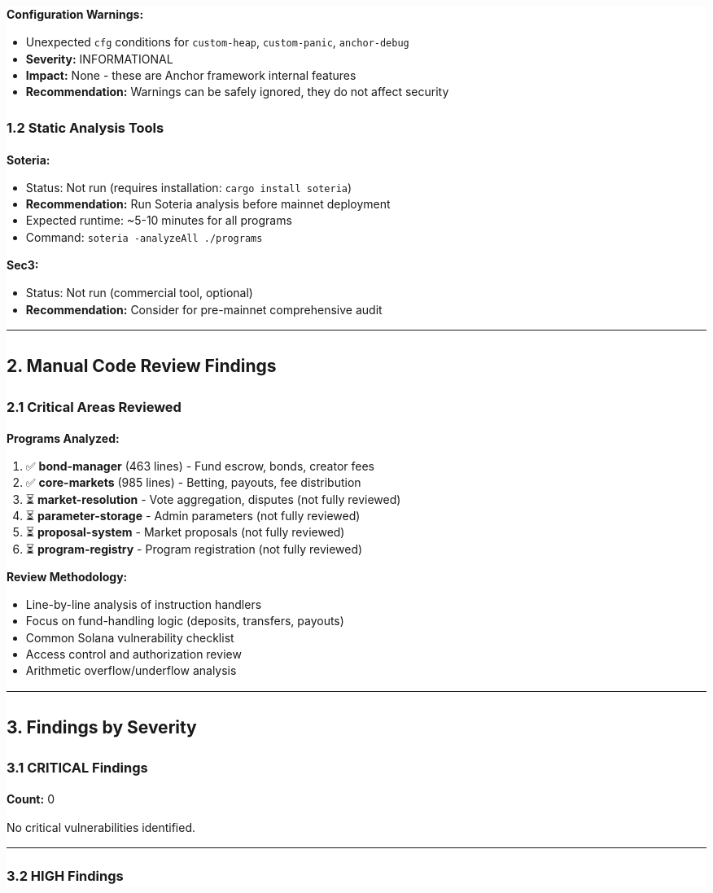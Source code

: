 **Configuration Warnings:**
- Unexpected `cfg` conditions for `custom-heap`, `custom-panic`, `anchor-debug`
- **Severity:** INFORMATIONAL
- **Impact:** None - these are Anchor framework internal features
- **Recommendation:** Warnings can be safely ignored, they do not affect security

### 1.2 Static Analysis Tools

**Soteria:**
- Status: Not run (requires installation: `cargo install soteria`)
- **Recommendation:** Run Soteria analysis before mainnet deployment
- Expected runtime: ~5-10 minutes for all programs
- Command: `soteria -analyzeAll ./programs`

**Sec3:**
- Status: Not run (commercial tool, optional)
- **Recommendation:** Consider for pre-mainnet comprehensive audit

---

## 2. Manual Code Review Findings

### 2.1 Critical Areas Reviewed

**Programs Analyzed:**
1. ✅ **bond-manager** (463 lines) - Fund escrow, bonds, creator fees
2. ✅ **core-markets** (985 lines) - Betting, payouts, fee distribution
3. ⏳ **market-resolution** - Vote aggregation, disputes (not fully reviewed)
4. ⏳ **parameter-storage** - Admin parameters (not fully reviewed)
5. ⏳ **proposal-system** - Market proposals (not fully reviewed)
6. ⏳ **program-registry** - Program registration (not fully reviewed)

**Review Methodology:**
- Line-by-line analysis of instruction handlers
- Focus on fund-handling logic (deposits, transfers, payouts)
- Common Solana vulnerability checklist
- Access control and authorization review
- Arithmetic overflow/underflow analysis

---

## 3. Findings by Severity

### 3.1 CRITICAL Findings

**Count:** 0

No critical vulnerabilities identified.

---

### 3.2 HIGH Findings
